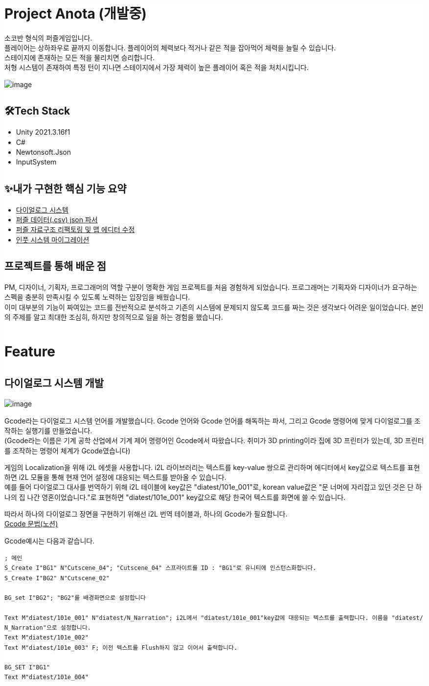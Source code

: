 # Project Anota (개발중)
소코반 형식의 퍼즐게임입니다.  
플레이어는 상하좌우로 끝까지 이동합니다. 플레이어의 체력보다 적거나 같은 적을 잡아먹어 체력을 늘릴 수 있습니다.  
스테이지에 존재하는 모든 적을 물리치면 승리합니다.  
처형 시스템이 존재하여 특정 턴이 지나면 스테이지에서 가장 체력이 높은 플레이어 혹은 적을 처치시킵니다.    
  
![image](https://github.com/user-attachments/assets/40d1e56e-4f97-4cd8-b860-5e3fd46050b9)

## 🛠️Tech Stack
- Unity 2021.3.16f1
- C#
- Newtonsoft.Json
- InputSystem
    
## ✨내가 구현한 핵심 기능 요약
- [다이얼로그 시스템](#다이얼로그-시스템-개발)
- [퍼즐 데이터(.csv) json 파서](#퍼즐-데이터-json-파서)
- [퍼즐 자료구조 리팩토링 및 맵 에디터 수정](#퍼즐-자료구조-리팩토링-및-맵-에디터-수정)
- [인풋 시스템 마이그레이션](#인풋-시스템-마이그레이션)

## 프로젝트를 통해 배운 점
 PM, 디자이너, 기획자, 프로그래머의 역할 구분이 명확한 게임 프로젝트를 처음 경험하게 되었습니다. 프로그래머는 기획자와 디자이너가 요구하는 스펙을 충분히 만족시킬 수 있도록 노력하는 입장임을 배웠습니다.  
 이미 대부분의 기능이 짜여있는 코드를 전반적으로 분석하고 기존의 시스템에 문제되지 않도록 코드를 짜는 것은 생각보다 어려운 일이었습니다. 본인의 주제를 알고 최대한 조심히, 하지만 창의적으로 일을 하는 경험을 했습니다.  

# Feature
## 다이얼로그 시스템 개발

![image](https://github.com/user-attachments/assets/61cae8e8-5337-4150-9545-e76ba58a3c03)  

Gcode라는 다이얼로그 시스템 언어를 개발했습니다. Gcode 언어와 Gcode 언어를 해독하는 파서, 그리고 Gcode 명령어에 맞게 다이얼로그를 조작하는 실행기를 만들었습니다.  
(Gcode라는 이름은 기계 공학 산업에서 기계 제어 명령어인 Gcode에서 따왔습니다. 취미가 3D printing이라 집에 3D 프린터가 있는데, 3D 프린터를 조작하는 명령어 체계가 Gcode였습니다)  
  
게임의 Localization을 위해 i2L 에셋을 사용합니다. i2L 라이브러리는 텍스트를 key-value 쌍으로 관리하며 에디터에서 key값으로 텍스트를 표현하면 i2L 모듈을 통해 현재 언어 설정에 대응되는 텍스트를 받아올 수 있습니다.  
예를 들어 다이얼로그 대사를 번역하기 위해 i2L 테이블에 key값은 "diatest/101e_001"로, korean value값은 "문 너머에 자리잡고 있던 것은 단 하나의 집 나간 영혼이었습니다."로 표현하면 "diatest/101e_001" key값으로 해당 한국어 텍스트를 화면에 쓸 수 있습니다.  

따라서 하나의 다이얼로그 장면을 구현하기 위해선 i2L 번역 테이블과, 하나의 Gcode가 필요합니다.  
[Gcode 문법(노션)](https://grand-timimus-dc9.notion.site/Gcode-1e3b21ed213f81bf97d0cede4abb8ef3?pvs=4)  
  
Gcode예시는 다음과 같습니다.  
```
; 메인
S_Create I"BG1" N"Cutscene_04"; "Cutscene_04" 스프라이트를 ID : "BG1"로 유니티에 인스턴스화합니다.
S_Create I"BG2" N"Cutscene_02"

BG_set I"BG2"; "BG2"를 배경화면으로 설정합니다

Text M"diatest/101e_001" N"diatest/N_Narration"; i2L에서 "diatest/101e_001"key값에 대응되는 텍스트를 출력합니다. 이름을 "diatest/N_Narration"으로 설정합니다.
Text M"diatest/101e_002"
Text M"diatest/101e_003" F; 이전 텍스트를 Flush하지 않고 이어서 출력합니다.

BG_SET I"BG1"
Text M"diatest/101e_004"
```